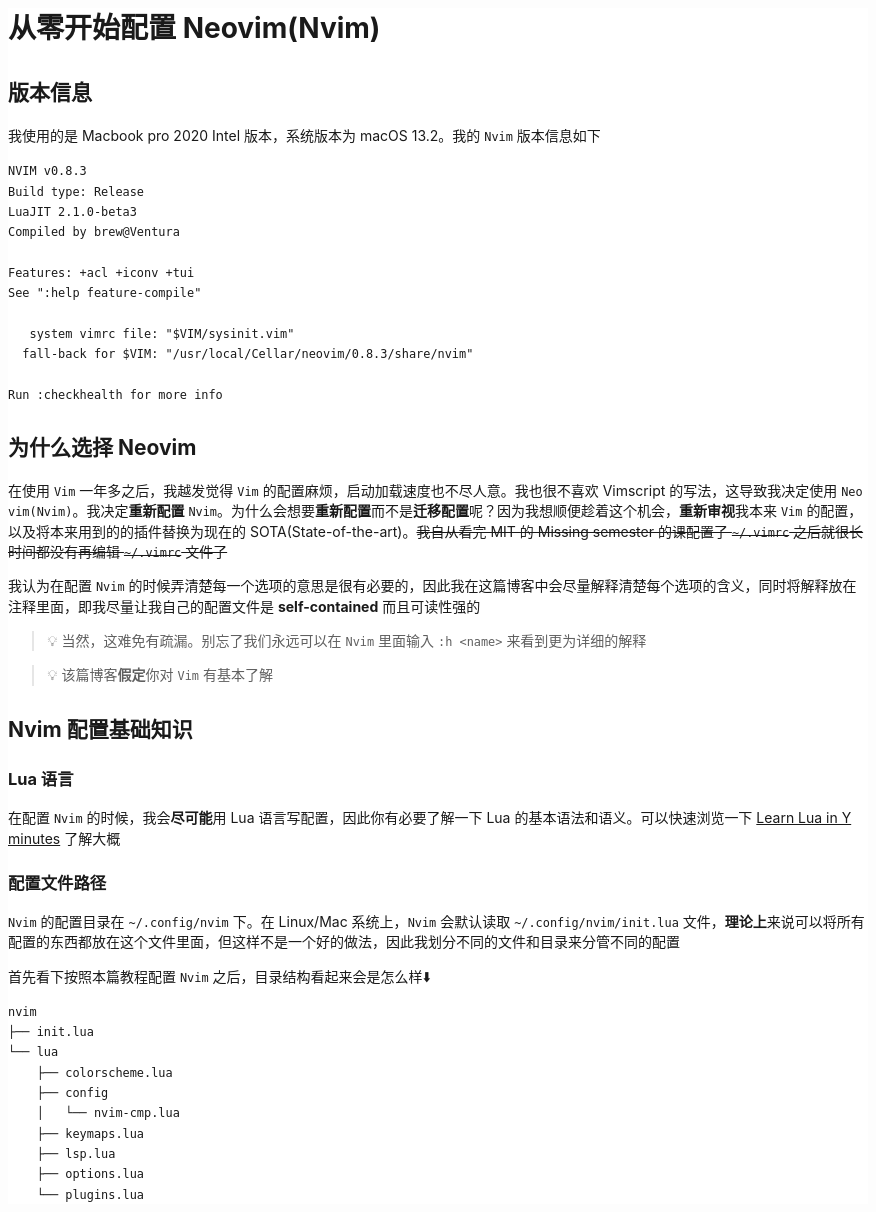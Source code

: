 # 从零开始配置 Neovim(Nvim)


## 版本信息

我使用的是 Macbook pro 2020 Intel 版本，系统版本为 macOS 13.2。我的 `Nvim` 版本信息如下
```
NVIM v0.8.3
Build type: Release
LuaJIT 2.1.0-beta3
Compiled by brew@Ventura

Features: +acl +iconv +tui
See ":help feature-compile"

   system vimrc file: "$VIM/sysinit.vim"
  fall-back for $VIM: "/usr/local/Cellar/neovim/0.8.3/share/nvim"

Run :checkhealth for more info
```

## 为什么选择 Neovim

在使用 `Vim` 一年多之后，我越发觉得 `Vim` 的配置麻烦，启动加载速度也不尽人意。我也很不喜欢 Vimscript 的写法，这导致我决定使用 `Neovim(Nvim)`。我决定**重新配置** `Nvim`。为什么会想要**重新配置**而不是**迁移配置**呢？因为我想顺便趁着这个机会，**重新审视**我本来 `Vim` 的配置，以及将本来用到的的插件替换为现在的 SOTA(State-of-the-art)。~~我自从看完 MIT 的 Missing semester 的课配置了 `~/.vimrc` 之后就很长时间都没有再编辑 `~/.vimrc` 文件了~~

我认为在配置 `Nvim` 的时候弄清楚每一个选项的意思是很有必要的，因此我在这篇博客中会尽量解释清楚每个选项的含义，同时将解释放在注释里面，即我尽量让我自己的配置文件是 **self-contained** 而且可读性强的

> 💡 当然，这难免有疏漏。别忘了我们永远可以在 `Nvim` 里面输入 `:h <name>` 来看到更为详细的解释

> 💡 该篇博客**假定**你对 `Vim` 有基本了解

## Nvim 配置基础知识

### Lua 语言

在配置 `Nvim` 的时候，我会**尽可能**用 Lua 语言写配置，因此你有必要了解一下 Lua 的基本语法和语义。可以快速浏览一下 [Learn Lua in Y minutes](https://learnxinyminutes.com/docs/lua/) 了解大概

### 配置文件路径

`Nvim` 的配置目录在 `~/.config/nvim` 下。在 Linux/Mac 系统上，`Nvim` 会默认读取 `~/.config/nvim/init.lua` 文件，**理论上**来说可以将所有配置的东西都放在这个文件里面，但这样不是一个好的做法，因此我划分不同的文件和目录来分管不同的配置

首先看下按照本篇教程配置 `Nvim` 之后，目录结构看起来会是怎么样⬇️

```
nvim
├── init.lua
└── lua
    ├── colorscheme.lua
    ├── config
    │   └── nvim-cmp.lua
    ├── keymaps.lua
    ├── lsp.lua
    ├── options.lua
    └── plugins.lua
```

